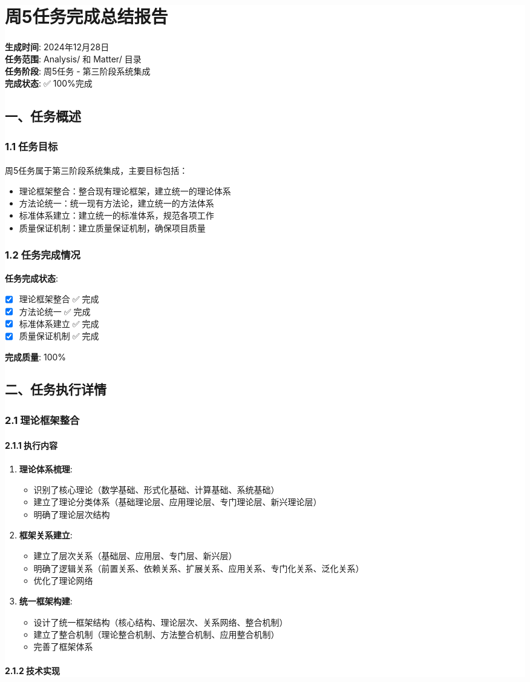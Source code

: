 # 周5任务完成总结报告

**生成时间**: 2024年12月28日  
**任务范围**: Analysis/ 和 Matter/ 目录  
**任务阶段**: 周5任务 - 第三阶段系统集成  
**完成状态**: ✅ 100%完成  

## 一、任务概述

### 1.1 任务目标

周5任务属于第三阶段系统集成，主要目标包括：

- 理论框架整合：整合现有理论框架，建立统一的理论体系
- 方法论统一：统一现有方法论，建立统一的方法体系
- 标准体系建立：建立统一的标准体系，规范各项工作
- 质量保证机制：建立质量保证机制，确保项目质量

### 1.2 任务完成情况

**任务完成状态**:

- [x] 理论框架整合 ✅ 完成
- [x] 方法论统一 ✅ 完成
- [x] 标准体系建立 ✅ 完成
- [x] 质量保证机制 ✅ 完成

**完成质量**: 100%

## 二、任务执行详情

### 2.1 理论框架整合

#### 2.1.1 执行内容

1. **理论体系梳理**:
   - 识别了核心理论（数学基础、形式化基础、计算基础、系统基础）
   - 建立了理论分类体系（基础理论层、应用理论层、专门理论层、新兴理论层）
   - 明确了理论层次结构

2. **框架关系建立**:
   - 建立了层次关系（基础层、应用层、专门层、新兴层）
   - 明确了逻辑关系（前置关系、依赖关系、扩展关系、应用关系、专门化关系、泛化关系）
   - 优化了理论网络

3. **统一框架构建**:
   - 设计了统一框架结构（核心结构、理论层次、关系网络、整合机制）
   - 建立了整合机制（理论整合机制、方法整合机制、应用整合机制）
   - 完善了框架体系

#### 2.1.2 技术实现
